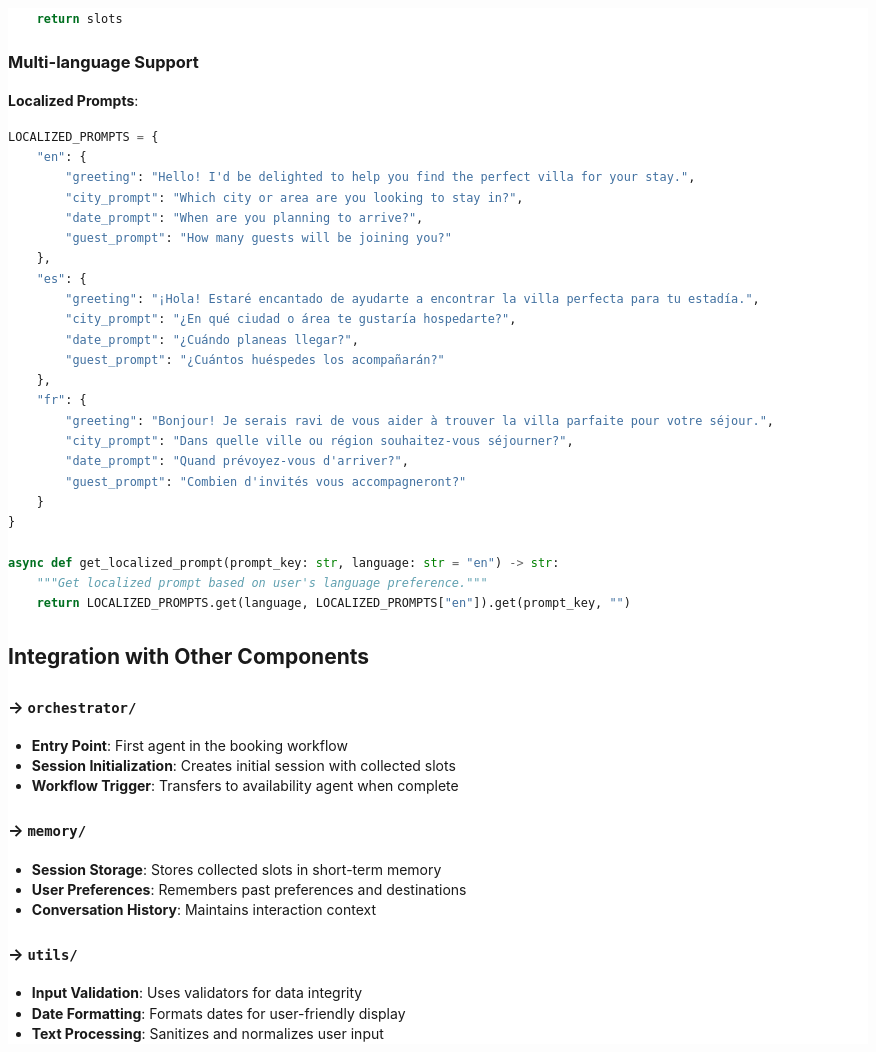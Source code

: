 ```python
    return slots
```

### Multi-language Support

**Localized Prompts**:
```python
LOCALIZED_PROMPTS = {
    "en": {
        "greeting": "Hello! I'd be delighted to help you find the perfect villa for your stay.",
        "city_prompt": "Which city or area are you looking to stay in?",
        "date_prompt": "When are you planning to arrive?",
        "guest_prompt": "How many guests will be joining you?"
    },
    "es": {
        "greeting": "¡Hola! Estaré encantado de ayudarte a encontrar la villa perfecta para tu estadía.",
        "city_prompt": "¿En qué ciudad o área te gustaría hospedarte?",
        "date_prompt": "¿Cuándo planeas llegar?",
        "guest_prompt": "¿Cuántos huéspedes los acompañarán?"
    },
    "fr": {
        "greeting": "Bonjour! Je serais ravi de vous aider à trouver la villa parfaite pour votre séjour.",
        "city_prompt": "Dans quelle ville ou région souhaitez-vous séjourner?",
        "date_prompt": "Quand prévoyez-vous d'arriver?",
        "guest_prompt": "Combien d'invités vous accompagneront?"
    }
}

async def get_localized_prompt(prompt_key: str, language: str = "en") -> str:
    """Get localized prompt based on user's language preference."""
    return LOCALIZED_PROMPTS.get(language, LOCALIZED_PROMPTS["en"]).get(prompt_key, "")
```

## Integration with Other Components

### → `orchestrator/`
- **Entry Point**: First agent in the booking workflow
- **Session Initialization**: Creates initial session with collected slots
- **Workflow Trigger**: Transfers to availability agent when complete

### → `memory/`
- **Session Storage**: Stores collected slots in short-term memory
- **User Preferences**: Remembers past preferences and destinations
- **Conversation History**: Maintains interaction context

### → `utils/`
- **Input Validation**: Uses validators for data integrity
- **Date Formatting**: Formats dates for user-friendly display
- **Text Processing**: Sanitizes and normalizes user input
